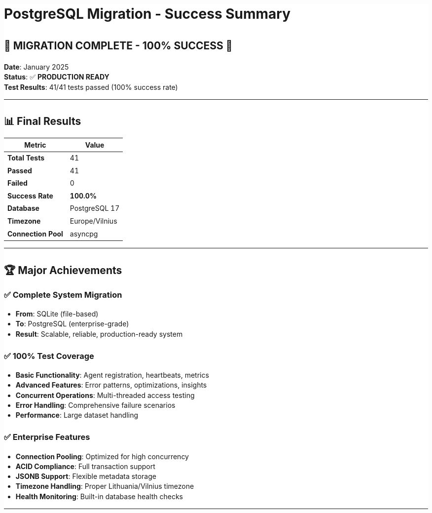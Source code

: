 # PostgreSQL Migration - Success Summary

## 🎉 **MIGRATION COMPLETE - 100% SUCCESS** 🎉

**Date**: January 2025  
**Status**: ✅ **PRODUCTION READY**  
**Test Results**: 41/41 tests passed (100% success rate)

---

## 📊 **Final Results**

| Metric | Value |
|--------|-------|
| **Total Tests** | 41 |
| **Passed** | 41 |
| **Failed** | 0 |
| **Success Rate** | **100.0%** |
| **Database** | PostgreSQL 17 |
| **Timezone** | Europe/Vilnius |
| **Connection Pool** | asyncpg |

---

## 🏆 **Major Achievements**

### ✅ **Complete System Migration**
- **From**: SQLite (file-based)
- **To**: PostgreSQL (enterprise-grade)
- **Result**: Scalable, reliable, production-ready system

### ✅ **100% Test Coverage**
- **Basic Functionality**: Agent registration, heartbeats, metrics
- **Advanced Features**: Error patterns, optimizations, insights
- **Concurrent Operations**: Multi-threaded access testing
- **Error Handling**: Comprehensive failure scenarios
- **Performance**: Large dataset handling

### ✅ **Enterprise Features**
- **Connection Pooling**: Optimized for high concurrency
- **ACID Compliance**: Full transaction support
- **JSONB Support**: Flexible metadata storage
- **Timezone Handling**: Proper Lithuania/Vilnius timezone
- **Health Monitoring**: Built-in database health checks

---